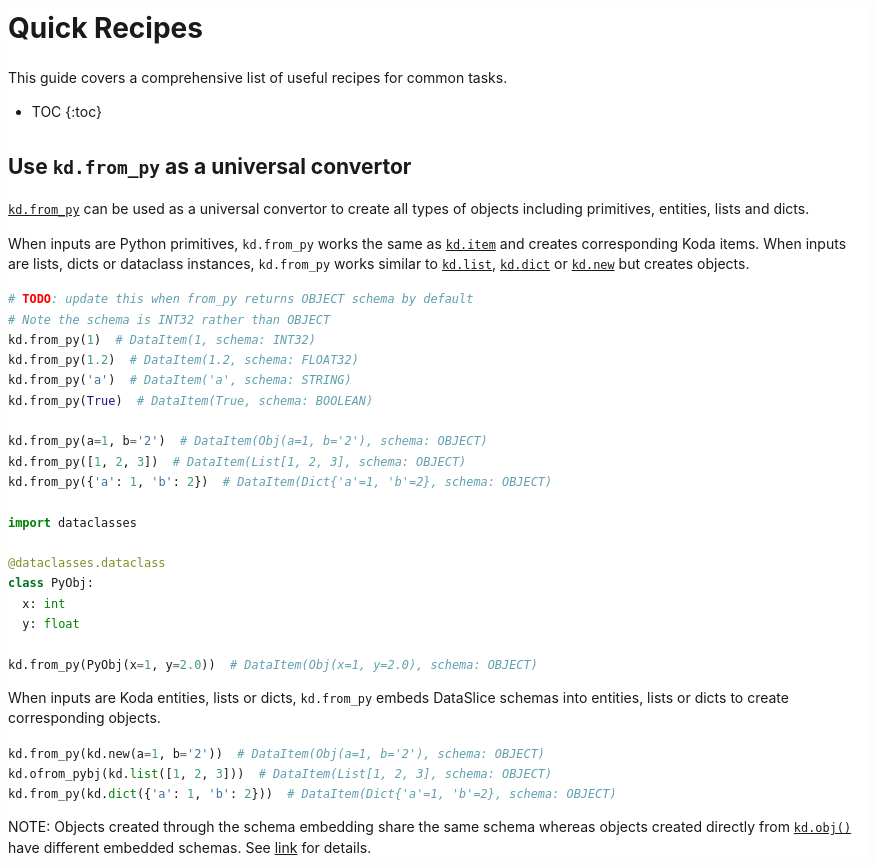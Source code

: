 

# Quick Recipes

This guide covers a comprehensive list of useful recipes for common tasks.

* TOC
{:toc}

## Use `kd.from_py` as a universal convertor

[`kd.from_py`](api_reference.md#kd.from_py) can be used as a universal convertor
to create all types of objects including primitives, entities, lists and dicts.

When inputs are Python primitives, `kd.from_py` works the same as
[`kd.item`](api_reference.md#kd.slices.item) and creates corresponding Koda
items. When inputs are lists, dicts or dataclass instances, `kd.from_py` works
similar to [`kd.list`](api_reference.md#kd.list),
[`kd.dict`](api_reference.md#kd.dicts.new) or
[`kd.new`](api_reference.md#kd.entities.new) but creates objects.

```py
# TODO: update this when from_py returns OBJECT schema by default
# Note the schema is INT32 rather than OBJECT
kd.from_py(1)  # DataItem(1, schema: INT32)
kd.from_py(1.2)  # DataItem(1.2, schema: FLOAT32)
kd.from_py('a')  # DataItem('a', schema: STRING)
kd.from_py(True)  # DataItem(True, schema: BOOLEAN)

kd.from_py(a=1, b='2')  # DataItem(Obj(a=1, b='2'), schema: OBJECT)
kd.from_py([1, 2, 3])  # DataItem(List[1, 2, 3], schema: OBJECT)
kd.from_py({'a': 1, 'b': 2})  # DataItem(Dict{'a'=1, 'b'=2}, schema: OBJECT)

import dataclasses

@dataclasses.dataclass
class PyObj:
  x: int
  y: float

kd.from_py(PyObj(x=1, y=2.0))  # DataItem(Obj(x=1, y=2.0), schema: OBJECT)
```

When inputs are Koda entities, lists or dicts, `kd.from_py` embeds DataSlice
schemas into entities, lists or dicts to create corresponding objects.

```py
kd.from_py(kd.new(a=1, b='2'))  # DataItem(Obj(a=1, b='2'), schema: OBJECT)
kd.ofrom_pybj(kd.list([1, 2, 3]))  # DataItem(List[1, 2, 3], schema: OBJECT)
kd.from_py(kd.dict({'a': 1, 'b': 2}))  # DataItem(Dict{'a'=1, 'b'=2}, schema: OBJECT)
```

NOTE: Objects created through the schema embedding share the same schema whereas
objects created directly from [`kd.obj()`](api_reference.md#kd.objs.new) have
different embedded schemas. See
[link](common_pitfalls.md#kd_obj_vs_kd_obj_kd_new) for details.

